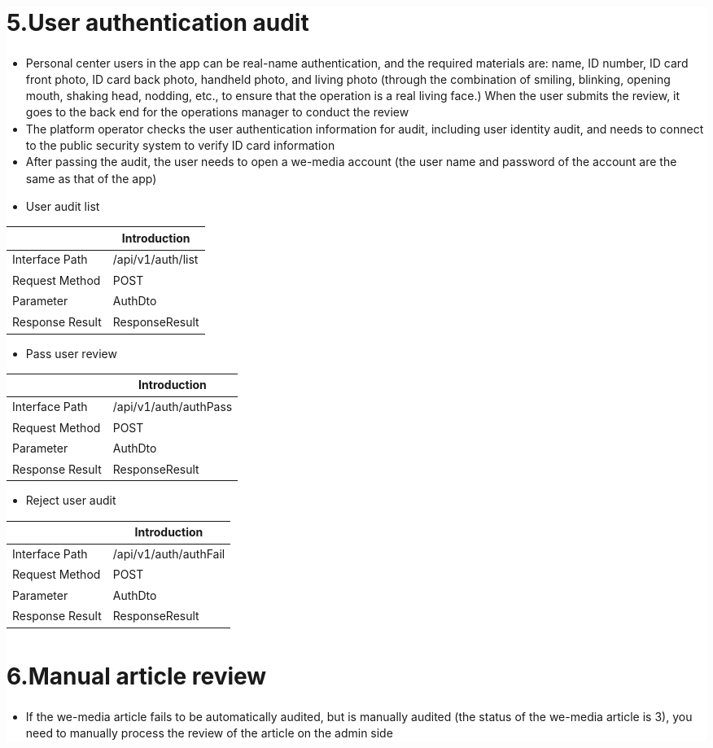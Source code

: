 # 5.User authentication audit

- Personal center users in the app can be real-name authentication, and the required materials are: name, ID number, ID card front photo, ID card back photo, handheld photo, and living photo (through the combination of smiling, blinking, opening mouth, shaking head, nodding, etc., to ensure that the operation is a real living face.) When the user submits the review, it goes to the back end for the operations manager to conduct the review
- The platform operator checks the user authentication information for audit, including user identity audit, and needs to connect to the public security system to verify ID card information
- After passing the audit, the user needs to open a we-media account (the user name and password of the account are the same as that of the app)

* User audit list

|          | **Introduction**             |
| -------- | -------------------- |
| Interface Path | /api/v1/auth/list |
| Request Method | POST                 |
| Parameter     | AuthDto                   |
| Response Result | ResponseResult       |

* Pass user review

|          | **Introduction**             |
| -------- | -------------------- |
| Interface Path | /api/v1/auth/authPass |
| Request Method | POST                 |
| Parameter     | AuthDto                   |
| Response Result | ResponseResult       |

* Reject user audit

|          | **Introduction**             |
| -------- | -------------------- |
| Interface Path | /api/v1/auth/authFail |
| Request Method | POST                 |
| Parameter     | AuthDto                   |
| Response Result | ResponseResult       |

# 6.Manual article review

- If the we-media article fails to be automatically audited, but is manually audited (the status of the we-media article is 3), you need to manually process the review of the article on the admin side
